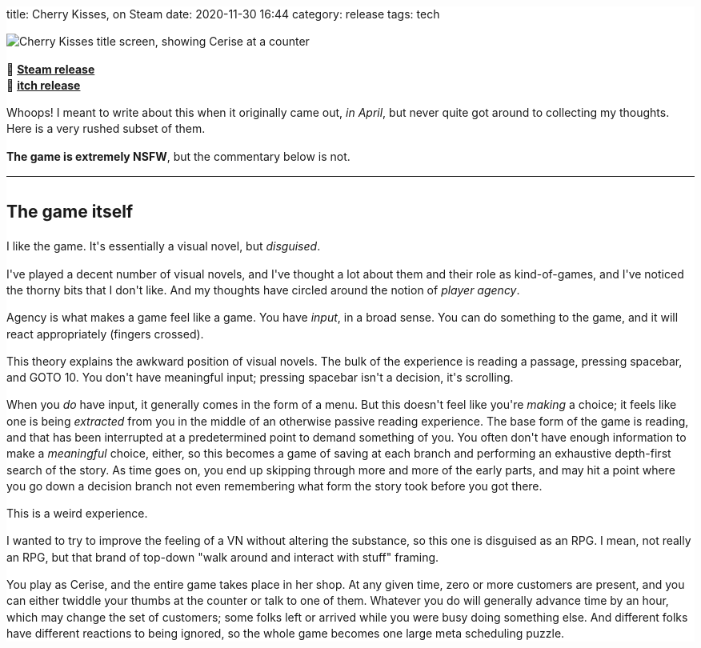title: Cherry Kisses, on Steam
date: 2020-11-30 16:44
category: release
tags: tech

<div class="prose-full-illustration">
<img src="{filename}/media/release/cherry-kisses.png" alt="Cherry Kisses title screen, showing Cerise at a counter">
</div>

🔗 [**Steam release**](https://store.steampowered.com/app/1259530/)  
🔗 [**itch release**](https://eevee.itch.io/cherry-kisses)

Whoops!  I meant to write about this when it originally came out, _in April_, but never quite got around to collecting my thoughts.  Here is a very rushed subset of them.

**The game is extremely NSFW**, but the commentary below is not.



----

## The game itself

I like the game.  It's essentially a visual novel, but _disguised_.

I've played a decent number of visual novels, and I've thought a lot about them and their role as kind-of-games, and I've noticed the thorny bits that I don't like.  And my thoughts have circled around the notion of _player agency_.

Agency is what makes a game feel like a game.  You have _input_, in a broad sense.  You can do something to the game, and it will react appropriately (fingers crossed).

This theory explains the awkward position of visual novels.  The bulk of the experience is reading a passage, pressing spacebar, and GOTO 10.  You don't have meaningful input; pressing spacebar isn't a decision, it's scrolling.

When you _do_ have input, it generally comes in the form of a menu.  But this doesn't feel like you're _making_ a choice; it feels like one is being _extracted_ from you in the middle of an otherwise passive reading experience.  The base form of the game is reading, and that has been interrupted at a predetermined point to demand something of you.  You often don't have enough information to make a _meaningful_ choice, either, so this becomes a game of saving at each branch and performing an exhaustive depth-first search of the story.  As time goes on, you end up skipping through more and more of the early parts, and may hit a point where you go down a decision branch not even remembering what form the story took before you got there.

This is a weird experience.

I wanted to try to improve the feeling of a VN without altering the substance, so this one is disguised as an RPG.  I mean, not really an RPG, but that brand of top-down "walk around and interact with stuff" framing.

You play as Cerise, and the entire game takes place in her shop.  At any given time, zero or more customers are present, and you can either twiddle your thumbs at the counter or talk to one of them.  Whatever you do will generally advance time by an hour, which may change the set of customers; some folks left or arrived while you were busy doing something else.  And different folks have different reactions to being ignored, so the whole game becomes one large meta scheduling puzzle.
